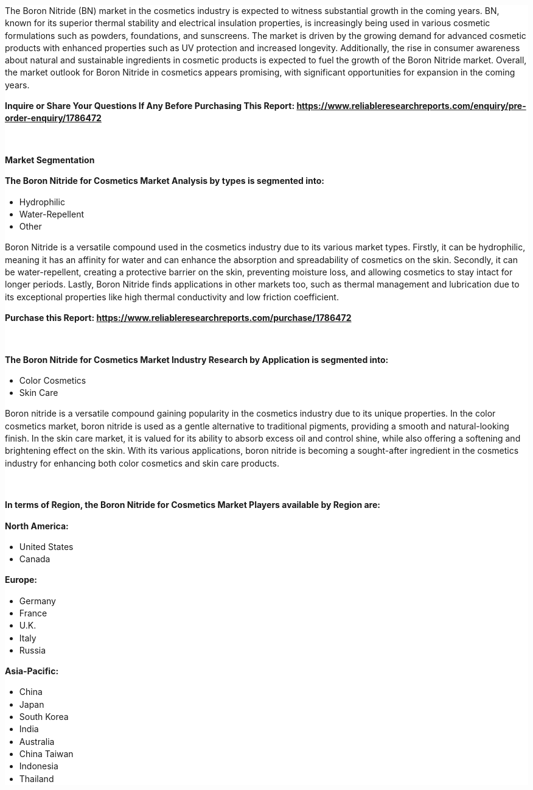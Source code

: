 <p><p>The Boron Nitride (BN) market in the cosmetics industry is expected to witness substantial growth in the coming years. BN, known for its superior thermal stability and electrical insulation properties, is increasingly being used in various cosmetic formulations such as powders, foundations, and sunscreens. The market is driven by the growing demand for advanced cosmetic products with enhanced properties such as UV protection and increased longevity. Additionally, the rise in consumer awareness about natural and sustainable ingredients in cosmetic products is expected to fuel the growth of the Boron Nitride market. Overall, the market outlook for Boron Nitride in cosmetics appears promising, with significant opportunities for expansion in the coming years.</p></p>
<p><strong>Inquire or Share Your Questions If Any Before Purchasing This Report: <a href="https://www.reliableresearchreports.com/enquiry/pre-order-enquiry/1786472">https://www.reliableresearchreports.com/enquiry/pre-order-enquiry/1786472</a></strong></p>
<p>&nbsp;</p>
<p><strong>Market Segmentation</strong></p>
<p><strong>The Boron Nitride for Cosmetics Market Analysis by types is segmented into:</strong></p>
<p><ul><li>Hydrophilic</li><li>Water-Repellent</li><li>Other</li></ul></p>
<p><p>Boron Nitride is a versatile compound used in the cosmetics industry due to its various market types. Firstly, it can be hydrophilic, meaning it has an affinity for water and can enhance the absorption and spreadability of cosmetics on the skin. Secondly, it can be water-repellent, creating a protective barrier on the skin, preventing moisture loss, and allowing cosmetics to stay intact for longer periods. Lastly, Boron Nitride finds applications in other markets too, such as thermal management and lubrication due to its exceptional properties like high thermal conductivity and low friction coefficient.</p></p>
<p><strong>Purchase this Report:&nbsp;<a href="https://www.reliableresearchreports.com/purchase/1786472">https://www.reliableresearchreports.com/purchase/1786472</a></strong></p>
<p>&nbsp;</p>
<p><strong>The Boron Nitride for Cosmetics Market Industry Research by Application is segmented into:</strong></p>
<p><ul><li>Color Cosmetics</li><li>Skin Care</li></ul></p>
<p><p>Boron nitride is a versatile compound gaining popularity in the cosmetics industry due to its unique properties. In the color cosmetics market, boron nitride is used as a gentle alternative to traditional pigments, providing a smooth and natural-looking finish. In the skin care market, it is valued for its ability to absorb excess oil and control shine, while also offering a softening and brightening effect on the skin. With its various applications, boron nitride is becoming a sought-after ingredient in the cosmetics industry for enhancing both color cosmetics and skin care products.</p></p>
<p>&nbsp;</p>
<p><strong>In terms of Region, the Boron Nitride for Cosmetics Market Players available by Region are:</strong></p>
<p>
    <p> <strong> North America: </strong>
        <ul>
            <li>United States</li>
            <li>Canada</li>
        </ul>
        </p> 
    <p> <strong> Europe: </strong>
        <ul>
            <li>Germany</li>
            <li>France</li>
            <li>U.K.</li>
            <li>Italy</li>
            <li>Russia</li>
        </ul>
        </p> 
    <p> <strong> Asia-Pacific: </strong>
        <ul>
            <li>China</li>
            <li>Japan</li>
            <li>South Korea</li>
            <li>India</li>
            <li>Australia</li>
            <li>China Taiwan</li>
            <li>Indonesia</li>
            <li>Thailand</li>